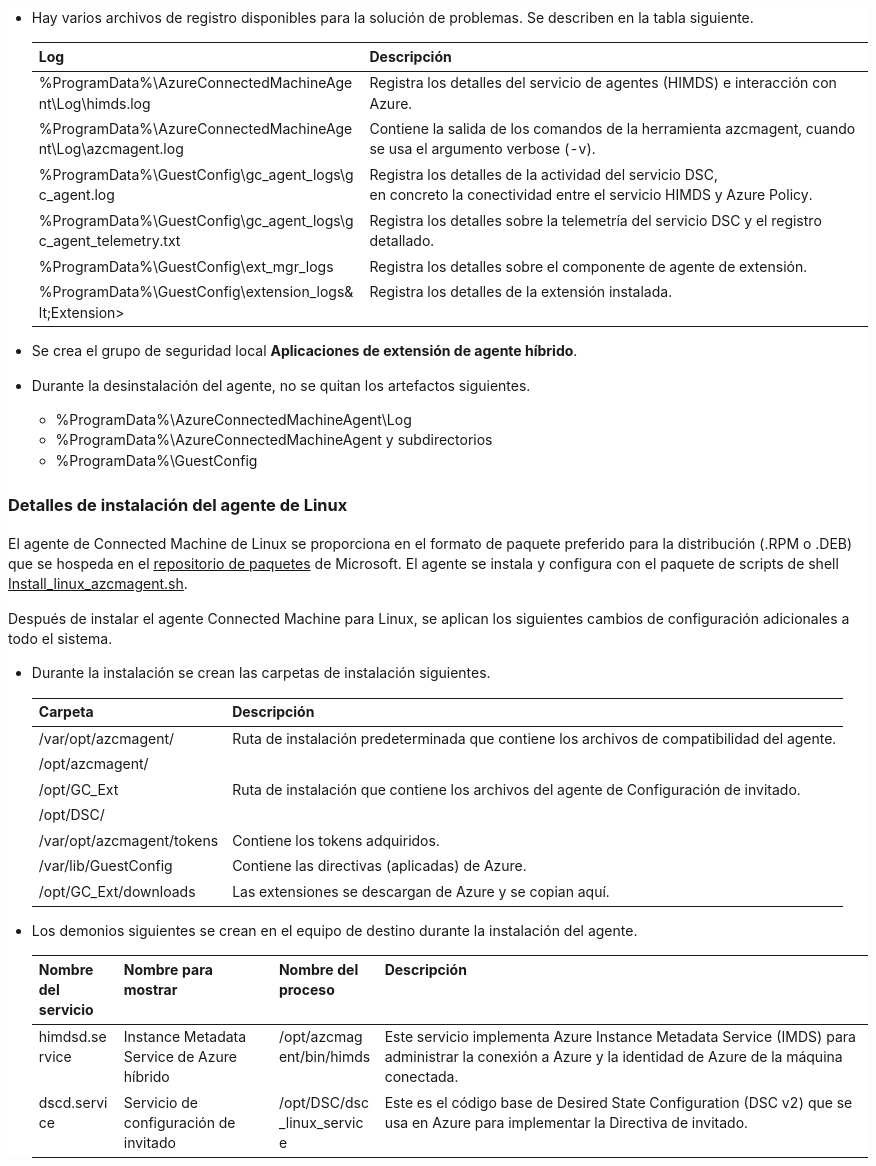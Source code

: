 * Hay varios archivos de registro disponibles para la solución de problemas. Se describen en la tabla siguiente.

    |Log |Descripción |
    |----|------------|
    |%ProgramData%\AzureConnectedMachineAgent\Log\himds.log |Registra los detalles del servicio de agentes (HIMDS) e interacción con Azure.|
    |%ProgramData%\AzureConnectedMachineAgent\Log\azcmagent.log |Contiene la salida de los comandos de la herramienta azcmagent, cuando se usa el argumento verbose (-v).|
    |%ProgramData%\GuestConfig\gc_agent_logs\gc_agent.log |Registra los detalles de la actividad del servicio DSC,<br> en concreto la conectividad entre el servicio HIMDS y Azure Policy.|
    |%ProgramData%\GuestConfig\gc_agent_logs\gc_agent_telemetry.txt |Registra los detalles sobre la telemetría del servicio DSC y el registro detallado.|
    |%ProgramData%\GuestConfig\ext_mgr_logs|Registra los detalles sobre el componente de agente de extensión.|
    |%ProgramData%\GuestConfig\extension_logs<ph id="ph1">\&lt;Extension&gt;</ph>|Registra los detalles de la extensión instalada.|

* Se crea el grupo de seguridad local **Aplicaciones de extensión de agente híbrido**.

* Durante la desinstalación del agente, no se quitan los artefactos siguientes.

    * %ProgramData%\AzureConnectedMachineAgent\Log
    * %ProgramData%\AzureConnectedMachineAgent y subdirectorios
    * %ProgramData%\GuestConfig

### <a name="linux-agent-installation-details"></a>Detalles de instalación del agente de Linux

El agente de Connected Machine de Linux se proporciona en el formato de paquete preferido para la distribución (.RPM o .DEB) que se hospeda en el [repositorio de paquetes](https://packages.microsoft.com/) de Microsoft. El agente se instala y configura con el paquete de scripts de shell [Install_linux_azcmagent.sh](https://aka.ms/azcmagent).

Después de instalar el agente Connected Machine para Linux, se aplican los siguientes cambios de configuración adicionales a todo el sistema.

* Durante la instalación se crean las carpetas de instalación siguientes.

    |Carpeta |Descripción |
    |-------|------------|
    |/var/opt/azcmagent/ |Ruta de instalación predeterminada que contiene los archivos de compatibilidad del agente.|
    |/opt/azcmagent/ |
    |/opt/GC_Ext | Ruta de instalación que contiene los archivos del agente de Configuración de invitado.|
    |/opt/DSC/ |
    |/var/opt/azcmagent/tokens |Contiene los tokens adquiridos.|
    |/var/lib/GuestConfig |Contiene las directivas (aplicadas) de Azure.|
    |/opt/GC_Ext/downloads|Las extensiones se descargan de Azure y se copian aquí.|

* Los demonios siguientes se crean en el equipo de destino durante la instalación del agente.

    |Nombre del servicio |Nombre para mostrar |Nombre del proceso |Descripción |
    |-------------|-------------|-------------|------------|
    |himdsd.service |Instance Metadata Service de Azure híbrido |/opt/azcmagent/bin/himds |Este servicio implementa Azure Instance Metadata Service (IMDS) para administrar la conexión a Azure y la identidad de Azure de la máquina conectada.|
    |dscd.service |Servicio de configuración de invitado |/opt/DSC/dsc_linux_service |Este es el código base de Desired State Configuration (DSC v2) que se usa en Azure para implementar la Directiva de invitado.|
